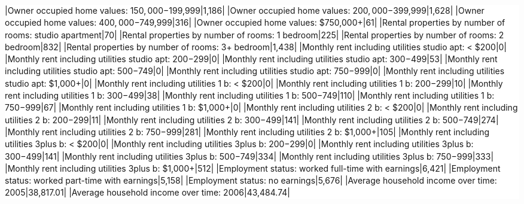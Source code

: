 |Owner occupied home values: $150,000-$199,999|1,186|
|Owner occupied home values: $200,000-$399,999|1,628|
|Owner occupied home values: $400,000-$749,999|316|
|Owner occupied home values: $750,000+|61|
|Rental properties by number of rooms: studio apartment|70|
|Rental properties by number of rooms: 1 bedroom|225|
|Rental properties by number of rooms: 2 bedroom|832|
|Rental properties by number of rooms: 3+ bedroom|1,438|
|Monthly rent including utilities studio apt: < $200|0|
|Monthly rent including utilities studio apt: $200-$299|0|
|Monthly rent including utilities studio apt: $300-$499|53|
|Monthly rent including utilities studio apt: $500-$749|0|
|Monthly rent including utilities studio apt: $750-$999|0|
|Monthly rent including utilities studio apt: $1,000+|0|
|Monthly rent including utilities 1 b: < $200|0|
|Monthly rent including utilities 1 b: $200-$299|10|
|Monthly rent including utilities 1 b: $300-$499|38|
|Monthly rent including utilities 1 b: $500-$749|110|
|Monthly rent including utilities 1 b: $750-$999|67|
|Monthly rent including utilities 1 b: $1,000+|0|
|Monthly rent including utilities 2 b: < $200|0|
|Monthly rent including utilities 2 b: $200-$299|11|
|Monthly rent including utilities 2 b: $300-$499|141|
|Monthly rent including utilities 2 b: $500-$749|274|
|Monthly rent including utilities 2 b: $750-$999|281|
|Monthly rent including utilities 2 b: $1,000+|105|
|Monthly rent including utilities 3plus b: < $200|0|
|Monthly rent including utilities 3plus b: $200-$299|0|
|Monthly rent including utilities 3plus b: $300-$499|141|
|Monthly rent including utilities 3plus b: $500-$749|334|
|Monthly rent including utilities 3plus b: $750-$999|333|
|Monthly rent including utilities 3plus b: $1,000+|512|
|Employment status: worked full-time with earnings|6,421|
|Employment status: worked part-time with earnings|5,158|
|Employment status: no earnings|5,676|
|Average household income over time: 2005|38,817.01|
|Average household income over time: 2006|43,484.74|